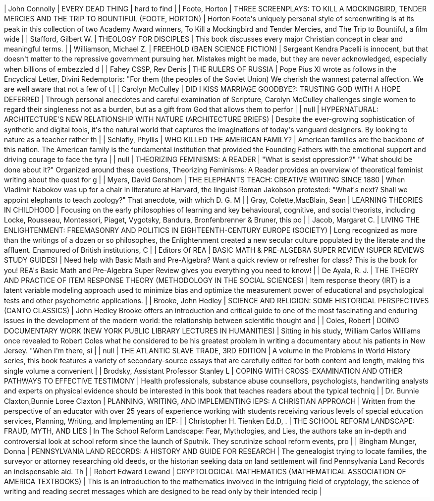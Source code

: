 | John Connolly | EVERY DEAD THING | hard to find |
| Foote, Horton | THREE SCREENPLAYS: TO KILL A MOCKINGBIRD, TENDER MERCIES AND THE TRIP TO BOUNTIFUL (FOOTE, HORTON) | Horton Foote's uniquely personal style of screenwriting is at its peak in this collection of two Academy Award winners, To Kill a Mockingbird and Tender Mercies, and The Trip to Bountiful, a film wide |
| Stafford, Gilbert W. | THEOLOGY FOR DISCIPLES | This book discusses every major Christian concept in clear and meaningful terms. |
| Williamson, Michael Z. | FREEHOLD (BAEN SCIENCE FICTION) | Sergeant Kendra Pacelli is innocent, but that doesn't matter to the repressive government pursuing her. Mistakes might be made, but they are never acknowledged, especially when billions of embezzled d |
| Fahey CSSP, Rev Denis | THE RULERS OF RUSSIA | Pope Pius XI wrote as follows in the Encyclical Letter, Divini Redemptoris: "For them (the peoples of the Soviet Union) We cherish the wannest paternal affection. We are well aware that not a few of t |
| Carolyn McCulley | DID I KISS MARRIAGE GOODBYE?: TRUSTING GOD WITH A HOPE DEFERRED |  Through personal anecdotes and careful examination of Scripture, Carolyn McCulley challenges single women to regard their singleness not as a burden, but as a gift from God that allows them to perfor |
| null | HYPERNATURAL: ARCHITECTURE'S NEW RELATIONSHIP WITH NATURE (ARCHITECTURE BRIEFS) | Despite the ever-growing sophistication of synthetic and digital tools, it's the natural world that captures the imaginations of today's vanguard designers. By looking to nature as a teacher rather th |
| Schlafly, Phyllis | WHO KILLED THE AMERICAN FAMILY? | American families are the backbone of this nation. The American family is the fundamental institution that provided the Founding Fathers with the emotional support and driving courage to face the tyra |
| null | THEORIZING FEMINISMS: A READER | "What is sexist oppression?" "What should be done about it?" Organized around these questions, Theorizing Feminisms: A Reader provides an overview of theoretical feminist writing about the quest for g |
| Myers, David Gershom | THE ELEPHANTS TEACH: CREATIVE WRITING SINCE 1880 |  When Vladimir Nabokov was up for a chair in literature at Harvard, the linguist Roman Jakobson protested: "What's next? Shall we appoint elephants to teach zoology?" That anecdote, with which D. G. M |
| Gray, Colette,MacBlain, Sean | LEARNING THEORIES IN CHILDHOOD |  Focusing on the early philosophies of learning and key behavioural, cognitive, and social theorists, including Locke, Rousseau, Montessori, Piaget, Vygotsky, Bandura, Bronfenbrenner & Bruner, this po |
| Jacob, Margaret C. | LIVING THE ENLIGHTENMENT: FREEMASONRY AND POLITICS IN EIGHTEENTH-CENTURY EUROPE (SOCIETY) | Long recognized as more than the writings of a dozen or so philosophes, the Enlightenment created a new secular culture populated by the literate and the affluent. Enamoured of British institutions, C |
| Editors Of REA | BASIC MATH &AMP; PRE-ALGEBRA SUPER REVIEW (SUPER REVIEWS STUDY GUIDES) | Need help with Basic Math and Pre-Algebra? Want a quick review or refresher for class? This is the book for you!  REA's Basic Math and Pre-Algebra Super Review gives you everything you need to know!   |
| De Ayala, R. J. | THE THEORY AND PRACTICE OF ITEM RESPONSE THEORY (METHODOLOGY IN THE SOCIAL SCIENCES) |  Item response theory (IRT) is a latent variable modeling approach used to minimize bias and optimize the measurement power of educational and psychological tests and other psychometric applications.  |
| Brooke, John Hedley | SCIENCE AND RELIGION: SOME HISTORICAL PERSPECTIVES (CANTO CLASSICS) | John Hedley Brooke offers an introduction and critical guide to one of the most fascinating and enduring issues in the development of the modern world: the relationship between scientific thought and  |
| Coles, Robert | DOING DOCUMENTARY WORK (NEW YORK PUBLIC LIBRARY LECTURES IN HUMANITIES) | Sitting in his study, William Carlos Williams once revealed to Robert Coles what he considered to be his greatest problem in writing a documentary about his patients in New Jersey. "When I'm there, si |
| null | THE ATLANTIC SLAVE TRADE, 3RD EDITION | A volume in the Problems in World History series, this book features a variety of secondary-source essays that are carefully edited for both content and length, making this single volume a convenient  |
| Brodsky, Assistant Professor Stanley L | COPING WITH CROSS-EXAMINATION AND OTHER PATHWAYS TO EFFECTIVE TESTIMONY | Health professionals, substance abuse counsellors, psychologists, handwriting analysts and experts on physical evidence should be interested in this book that teaches readers about the typical techniq |
| Dr. Bunnie Claxton,Bunnie Loree Claxton | PLANNING, WRITING, AND IMPLEMENTING IEPS: A CHRISTIAN APPROACH |  Written from the perspective of an educator with over 25 years of experience working with students receiving various levels of special education services, Planning, Writing, and Implementing an IEP:  |
| Christopher H. Tienken Ed.D, . | THE SCHOOL REFORM LANDSCAPE: FRAUD, MYTH, AND LIES | In The School Reform Landscape: Fear, Mythologies, and Lies, the authors take an in-depth and controversial look at school reform since the launch of Sputnik. They scrutinize school reform events, pro |
| Bingham Munger, Donna | PENNSYLVANIA LAND RECORDS: A HISTORY AND GUIDE FOR RESEARCH | The genealogist trying to locate families, the surveyor or attorney researching old deeds, or the historian seeking data on land settlement will find Pennsylvania Land Records an indispensable aid. Th |
| Robert Edward Lewand | CRYPTOLOGICAL MATHEMATICS (MATHEMATICAL ASSOCIATION OF AMERICA TEXTBOOKS) | This is an introduction to the mathematics involved in the intriguing field of cryptology, the science of writing and reading secret messages which are designed to be read only by their intended recip |